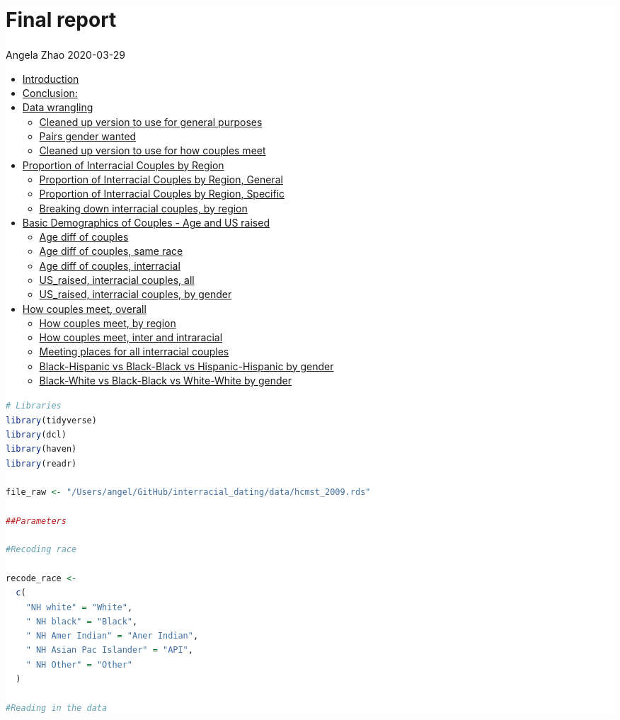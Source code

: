 Final report
================
Angela Zhao
2020-03-29

  - [Introduction](#introduction)
  - [Conclusion:](#conclusion)
  - [Data wrangling](#data-wrangling)
      - [Cleaned up version to use for general
        purposes](#cleaned-up-version-to-use-for-general-purposes)
      - [Pairs gender wanted](#pairs-gender-wanted)
      - [Cleaned up version to use for how couples
        meet](#cleaned-up-version-to-use-for-how-couples-meet)
  - [Proportion of Interracial Couples by
    Region](#proportion-of-interracial-couples-by-region)
      - [Proportion of Interracial Couples by Region,
        General](#proportion-of-interracial-couples-by-region-general)
      - [Proportion of Interracial Couples by Region,
        Specific](#proportion-of-interracial-couples-by-region-specific)
      - [Breaking down interracial couples, by
        region](#breaking-down-interracial-couples-by-region)
  - [Basic Demographics of Couples - Age and US
    raised](#basic-demographics-of-couples---age-and-us-raised)
      - [Age diff of couples](#age-diff-of-couples)
      - [Age diff of couples, same race](#age-diff-of-couples-same-race)
      - [Age diff of couples,
        interracial](#age-diff-of-couples-interracial)
      - [US\_raised, interracial couples,
        all](#us_raised-interracial-couples-all)
      - [US\_raised, interracial couples, by
        gender](#us_raised-interracial-couples-by-gender)
  - [How couples meet, overall](#how-couples-meet-overall)
      - [How couples meet, by region](#how-couples-meet-by-region)
      - [How couples meet, inter and
        intraracial](#how-couples-meet-inter-and-intraracial)
      - [Meeting places for all interracial
        couples](#meeting-places-for-all-interracial-couples)
      - [Black-Hispanic vs Black-Black vs Hispanic-Hispanic by
        gender](#black-hispanic-vs-black-black-vs-hispanic-hispanic-by-gender)
      - [Black-White vs Black-Black vs White-White by
        gender](#black-white-vs-black-black-vs-white-white-by-gender)

``` r
# Libraries
library(tidyverse)
library(dcl)
library(haven)
library(readr)

file_raw <- "/Users/angel/GitHub/interracial_dating/data/hcmst_2009.rds"

##Parameters

#Recoding race

recode_race <-
  c(
    "NH white" = "White", 
    " NH black" = "Black", 
    " NH Amer Indian" = "Aner Indian", 
    " NH Asian Pac Islander" = "API", 
    " NH Other" = "Other"
  )

#Reading in the data
```